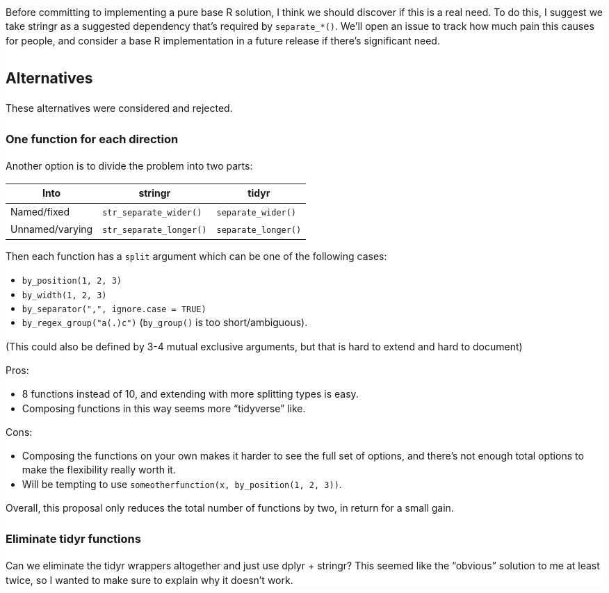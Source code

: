 Before committing to implementing a pure base R solution, I think we
should discover if this is a real need. To do this, I suggest we take
stringr as a suggested dependency that’s required by `separate_*()`.
We’ll open an issue to track how much pain this causes for people, and
consider a base R implementation in a future release if there’s
significant need.

## Alternatives

These alternatives were considered and rejected.

### One function for each direction

Another option is to divide the problem into two parts:

| Into            | stringr                 | tidyr               |
|-----------------|-------------------------|---------------------|
| Named/fixed     | `str_separate_wider()`  | `separate_wider()`  |
| Unnamed/varying | `str_separate_longer()` | `separate_longer()` |

Then each function has a `split` argument which can be one of the
following cases:

-   `by_position(1, 2, 3)`
-   `by_width(1, 2, 3)`
-   `by_separator(",", ignore.case = TRUE)`
-   `by_regex_group("a(.)c")` (`by_group()` is too short/ambiguous).

(This could also be defined by 3-4 mutual exclusive arguments, but that
is hard to extend and hard to document)

Pros:

-   8 functions instead of 10, and extending with more splitting types
    is easy.
-   Composing functions in this way seems more “tidyverse” like.

Cons:

-   Composing the functions on your own makes it harder to see the full
    set of options, and there’s not enough total options to make the
    flexibility really worth it.
-   Will be tempting to use
    `someotherfunction(x, by_position(1, 2, 3))`.

Overall, this proposal only reduces the total number of functions by
two, in return for a small gain.

### Eliminate tidyr functions

Can we eliminate the tidyr wrappers altogether and just use dplyr +
stringr? This seemed like the “obvious” solution to me at least twice,
so I wanted to make sure to explain why it doesn’t work.
